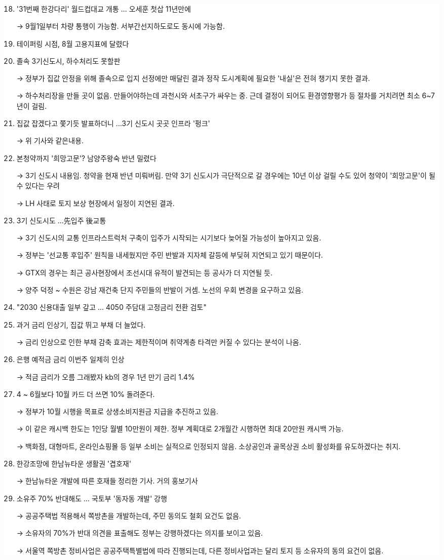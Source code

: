 18. '31번째 한강다리' 월드컵대교 개통 ... 오세훈 첫삽 11년만에

    → 9월1일부터 차량 통행이 가능함. 서부간선지하도로도 동시에 가능함.

19. 테이퍼링 시점, 8월 고용지표에 달렸다
20. 졸속 3기신도시, 하수처리도 못할판

    → 정부가 집값 안정을 위해 졸속으로 입지 선정에만 매달린 결과 정작 도시계획에 필요한 '내실'은 전혀 챙기지 못한 결과.

    → 하수처리장을 만들 곳이 없음. 만들어야하는데 과천시와 서초구가 싸우는 중.  근데 결정이 되어도 환경영향평가 등 절차를 거치려면 최소 6~7년이 걸림.

21. 집값 잡겠다고 쫓기듯 발표하더니 ...3기 신도시 곳곳 인프라 '펑크'

    → 위 기사와 같은내용.

22. 본청약까지 '희망고문'? 남양주왕숙 반년 밀렸다

    → 3기 신도시 내용임. 청약을 현재 반년 미뤄버림. 만약 3기 신도시가 극단적으로 갈 경우에는 10년 이상 걸릴 수도 있어 청약이 '희망고문'이 될 수 있다는 우려

    → LH 사태로 토지 보상 현장에서 일정이 지연된 결과.

23. 3기 신도시도 ...先입주 後교통

    → 3기 신도시의 교통 인프라스트럭처 구축이 입주가 시작되는 시기보다 늦어질 가능성이 높아지고 있음.

    → 정부는 '선교통 후입주' 원칙을 내세웠지만 주민 반발과 지자체 갈등에 부딪혀 지연되고 있기 때문이다.

    → GTX의 경우는 최근 공사현장에서 조선시대 유적이 발견되는 등 공사가 더 지연될 듯. 

    → 양주 덕정 ~ 수원은 강남 재건축 단지 주민들의 반발이 거셈. 노선의 우회 변경을 요구하고 있음.

24. "2030 신용대출 일부 갚고 ... 4050 주담대 고정금리 전환 검토"
25. 과거 금리 인상기, 집값 뛰고 부채 더 늘었다.

    → 금리 인상으로 인한 부채 감축 효과는 제한적이며 취약계층 타격만 커질 수 있다는 분석이 나옴. 

26. 은행 예적금 금리 이번주 일제히 인상

    → 적금 금리가 오름 그래봤자  kb의 경우 1년 만기 금리 1.4%

27. 4 ~ 6월보다 10월 카드 더 쓰면 10% 돌려준다.

    → 정부가 10월 시행을 목표로 상생소비지원금 지급을 추진하고 있음.

    → 이 같은 캐시백 한도는 1인당 월별 10만원이 제한. 정부 계획대로 2개월간 시행하면 최대 20만원 캐시백 가능.

    → 백화점, 대형마트, 온라인쇼핑몰 등 일부 소비는 실적으로 인정되지 않음. 소상공인과 골목상권 소비 활성화를 유도하겠다는 취지.

28. 한강조망에 한남뉴타운 생활권 '겹호재'

    → 한남뉴타운 개발에 따른 호재들 정리한 기사. 거의 홍보기사

29. 소유주 70% 반대해도 ... 국토부 '동자동 개발' 강행

    → 공공주택법 적용해서 쪽방촌을 개발하는데, 주민 동의도 철회 요건도 없음.

    → 소유자의 70%가 반대 의견을 표출해도 정부는 강행하겠다는 의지를 보이고 있음.

    → 서울역 쪽방촌 정비사업은 공공주택특별법에 따라 진행되는데, 다른 정비사업과는 달리 토지 등 소유자의 동의 요건이 없음.
